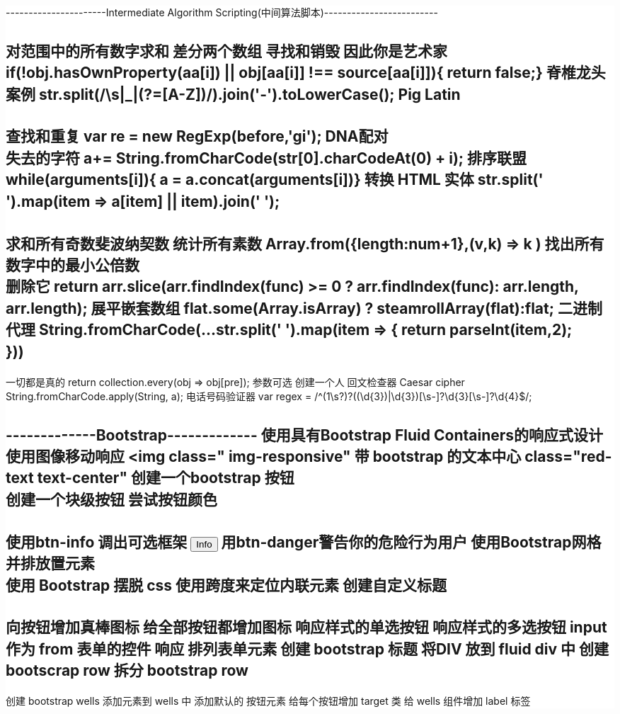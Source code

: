 ----------------------Intermediate Algorithm Scripting(中间算法脚本)-------------------------

对范围中的所有数字求和	
差分两个数组
寻找和销毁
因此你是艺术家	if(!obj.hasOwnProperty(aa[i]) || obj[aa[i]] !== source[aa[i]]){
return false;}
脊椎龙头案例	str.split(/\s|_|(?=[A-Z])/).join('-').toLowerCase();
Pig Latin
----
查找和重复	var re = new RegExp(before,'gi');
DNA配对		
失去的字符 	a+= String.fromCharCode(str[0].charCodeAt(0) + i);
排序联盟		while(arguments[i]){ a = a.concat(arguments[i])}
转换 HTML 实体	str.split(' ').map(item => a[item] || item).join(' ');
---
求和所有奇数斐波纳契数	
统计所有素数	Array.from({length:num+1},(v,k) => k	)
找出所有数字中的最小公倍数	
删除它	return arr.slice(arr.findIndex(func) >= 0 ? arr.findIndex(func): arr.length, arr.length);
展平嵌套数组	flat.some(Array.isArray) ? steamrollArray(flat):flat;
二进制代理	String.fromCharCode(...str.split(' ').map(item => {
    return parseInt(item,2);  
  }))
---
一切都是真的	return collection.every(obj => obj[pre]);
参数可选
创建一个人
回文检查器
Caesar cipher	String.fromCharCode.apply(String, a);
电话号码验证器	var regex = /^(1\s?)?(\(\d{3}\)|\d{3})[\s\-]?\d{3}[\s\-]?\d{4}$/;

-------------Bootstrap-------------
使用具有Bootstrap Fluid Containers的响应式设计	<div class="container-fluid"></div>
使用图像移动响应		<img class=" img-responsive" 
带 bootstrap 的文本中心	class="red-text  text-center"
创建一个bootstrap 按钮	
创建一个块级按钮
尝试按钮颜色
--
使用btn-info 调出可选框架	<button class="btn btn-block btn-info">Info</button>
用btn-danger警告你的危险行为用户
使用Bootstrap网格并排放置元素	<div class="row"><div class="col-xs-4"></div></div>
使用 Bootstrap 摆脱 css
使用跨度来定位内联元素
创建自定义标题
-
向按钮增加真棒图标
给全部按钮都增加图标
响应样式的单选按钮
响应样式的多选按钮
input 作为 from 表单的控件
响应 排列表单元素
创建 bootstrap 标题
将DIV 放到 fluid div 中
创建 bootscrap row
拆分 bootstrap row
---
创建 bootstrap wells
添加元素到 wells 中
添加默认的 按钮元素
给每个按钮增加 target 类
给 wells 组件增加 label 标签